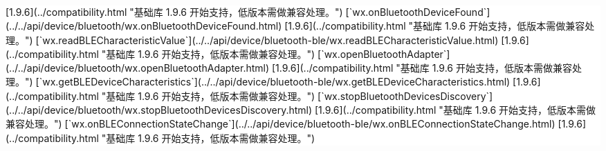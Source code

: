 <td>[1.9.6](../compatibility.html "基础库 1.9.6 开始支持，低版本需做兼容处理。")</td>

<td></td>

</tr>

<tr>

<td>[`wx.onBluetoothDeviceFound`](../../api/device/bluetooth/wx.onBluetoothDeviceFound.html)</td>

<td>[1.9.6](../compatibility.html "基础库 1.9.6 开始支持，低版本需做兼容处理。")</td>

<td></td>

</tr>

<tr>

<td>[`wx.readBLECharacteristicValue`](../../api/device/bluetooth-ble/wx.readBLECharacteristicValue.html)</td>

<td>[1.9.6](../compatibility.html "基础库 1.9.6 开始支持，低版本需做兼容处理。")</td>

<td></td>

</tr>

<tr>

<td>[`wx.openBluetoothAdapter`](../../api/device/bluetooth/wx.openBluetoothAdapter.html)</td>

<td>[1.9.6](../compatibility.html "基础库 1.9.6 开始支持，低版本需做兼容处理。")</td>

<td></td>

</tr>

<tr>

<td>[`wx.getBLEDeviceCharacteristics`](../../api/device/bluetooth-ble/wx.getBLEDeviceCharacteristics.html)</td>

<td>[1.9.6](../compatibility.html "基础库 1.9.6 开始支持，低版本需做兼容处理。")</td>

<td></td>

</tr>

<tr>

<td>[`wx.stopBluetoothDevicesDiscovery`](../../api/device/bluetooth/wx.stopBluetoothDevicesDiscovery.html)</td>

<td>[1.9.6](../compatibility.html "基础库 1.9.6 开始支持，低版本需做兼容处理。")</td>

<td></td>

</tr>

<tr>

<td>[`wx.onBLEConnectionStateChange`](../../api/device/bluetooth-ble/wx.onBLEConnectionStateChange.html)</td>

<td>[1.9.6](../compatibility.html "基础库 1.9.6 开始支持，低版本需做兼容处理。")</td>
